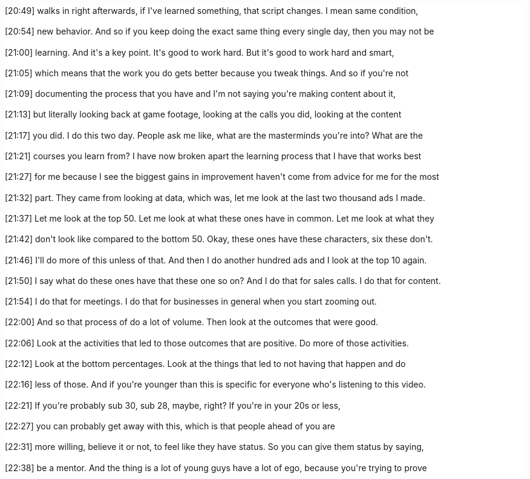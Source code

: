 [20:49] walks in right afterwards, if I've learned something, that script changes. I mean same condition,

[20:54] new behavior. And so if you keep doing the exact same thing every single day, then you may not be

[21:00] learning. And it's a key point. It's good to work hard. But it's good to work hard and smart,

[21:05] which means that the work you do gets better because you tweak things. And so if you're not

[21:09] documenting the process that you have and I'm not saying you're making content about it,

[21:13] but literally looking back at game footage, looking at the calls you did, looking at the content

[21:17] you did. I do this two day. People ask me like, what are the masterminds you're into? What are the

[21:21] courses you learn from? I have now broken apart the learning process that I have that works best

[21:27] for me because I see the biggest gains in improvement haven't come from advice for me for the most

[21:32] part. They came from looking at data, which was, let me look at the last two thousand ads I made.

[21:37] Let me look at the top 50. Let me look at what these ones have in common. Let me look at what they

[21:42] don't look like compared to the bottom 50. Okay, these ones have these characters, six these don't.

[21:46] I'll do more of this unless of that. And then I do another hundred ads and I look at the top 10 again.

[21:50] I say what do these ones have that these one so on? And I do that for sales calls. I do that for content.

[21:54] I do that for meetings. I do that for businesses in general when you start zooming out.

[22:00] And so that process of do a lot of volume. Then look at the outcomes that were good.

[22:06] Look at the activities that led to those outcomes that are positive. Do more of those activities.

[22:12] Look at the bottom percentages. Look at the things that led to not having that happen and do

[22:16] less of those. And if you're younger than this is specific for everyone who's listening to this video.

[22:21] If you're probably sub 30, sub 28, maybe, right? If you're in your 20s or less,

[22:27] you can probably get away with this, which is that people ahead of you are

[22:31] more willing, believe it or not, to feel like they have status. So you can give them status by saying,

[22:38] be a mentor. And the thing is a lot of young guys have a lot of ego, because you're trying to prove

